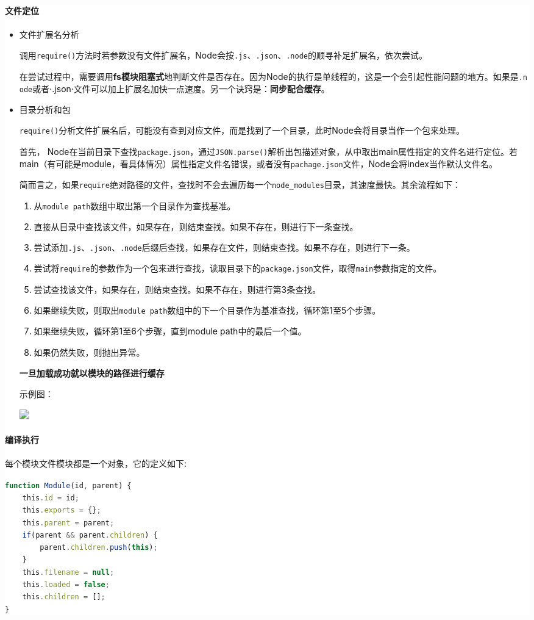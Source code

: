    

#### 文件定位

- 文件扩展名分析

  调用`require()`方法时若参数没有文件扩展名，Node会按`.js`、`.json`、`.node`的顺寻补足扩展名，依次尝试。

  在尝试过程中，需要调用**fs模块阻塞式**地判断文件是否存在。因为Node的执行是单线程的，这是一个会引起性能问题的地方。如果是`.node`或者·.json·文件可以加上扩展名加快一点速度。另一个诀窍是：**同步配合缓存**。

- 目录分析和包

  `require()`分析文件扩展名后，可能没有查到对应文件，而是找到了一个目录，此时Node会将目录当作一个包来处理。

  首先， Node在当前目录下查找`package.json`，通过`JSON.parse()`解析出包描述对象，从中取出main属性指定的文件名进行定位。若main（有可能是module，看具体情况）属性指定文件名错误，或者没有`pachage.json`文件，Node会将index当作默认文件名。

  简而言之，如果`require`绝对路径的文件，查找时不会去遍历每一个`node_modules`目录，其速度最快。其余流程如下：

  1. 从`module path`数组中取出第一个目录作为查找基准。

  2. 直接从目录中查找该文件，如果存在，则结束查找。如果不存在，则进行下一条查找。

  3. 尝试添加`.js`、`.json`、`.node`后缀后查找，如果存在文件，则结束查找。如果不存在，则进行下一条。

  4. 尝试将`require`的参数作为一个包来进行查找，读取目录下的`package.json`文件，取得`main`参数指定的文件。

  5. 尝试查找该文件，如果存在，则结束查找。如果不存在，则进行第3条查找。

  6. 如果继续失败，则取出`module path`数组中的下一个目录作为基准查找，循环第1至5个步骤。

  7. 如果继续失败，循环第1至6个步骤，直到module path中的最后一个值。

  8. 如果仍然失败，则抛出异常。

  **一旦加载成功就以模块的路径进行缓存**

  示例图：

  ![](https://user-gold-cdn.xitu.io/2019/12/25/16f38d1d79c552e0?imageView2/0/w/1280/h/960/webp/ignore-error/1)

#### 编译执行

每个模块文件模块都是一个对象，它的定义如下:

```js
function Module(id, parent) {
    this.id = id;
    this.exports = {};
    this.parent = parent;
    if(parent && parent.children) {
        parent.children.push(this);
    }
    this.filename = null;
    this.loaded = false;
    this.children = [];
}

```
